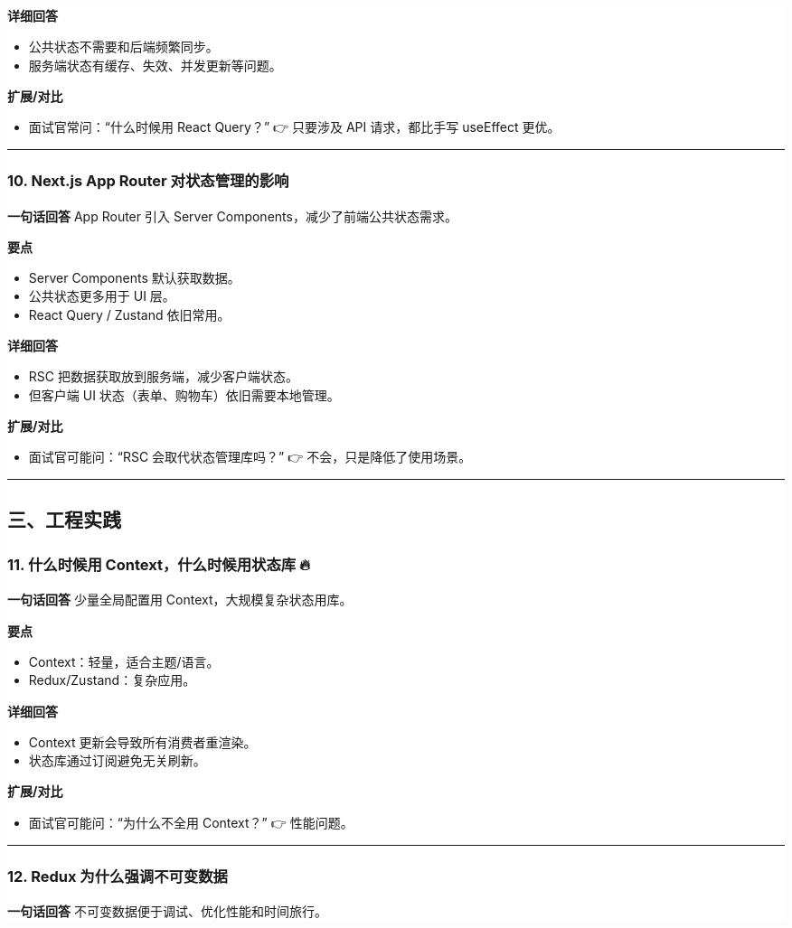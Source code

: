 **详细回答**

- 公共状态不需要和后端频繁同步。
- 服务端状态有缓存、失效、并发更新等问题。

**扩展/对比**

- 面试官常问：“什么时候用 React Query？” 👉 只要涉及 API 请求，都比手写 useEffect 更优。

---

### 10. Next.js App Router 对状态管理的影响

**一句话回答**
App Router 引入 Server Components，减少了前端公共状态需求。

**要点**

- Server Components 默认获取数据。
- 公共状态更多用于 UI 层。
- React Query / Zustand 依旧常用。

**详细回答**

- RSC 把数据获取放到服务端，减少客户端状态。
- 但客户端 UI 状态（表单、购物车）依旧需要本地管理。

**扩展/对比**

- 面试官可能问：“RSC 会取代状态管理库吗？” 👉 不会，只是降低了使用场景。

---

## 三、工程实践

### 11. 什么时候用 Context，什么时候用状态库 🔥

**一句话回答**
少量全局配置用 Context，大规模复杂状态用库。

**要点**

- Context：轻量，适合主题/语言。
- Redux/Zustand：复杂应用。

**详细回答**

- Context 更新会导致所有消费者重渲染。
- 状态库通过订阅避免无关刷新。

**扩展/对比**

- 面试官可能问：“为什么不全用 Context？” 👉 性能问题。

---

### 12. Redux 为什么强调不可变数据

**一句话回答**
不可变数据便于调试、优化性能和时间旅行。

